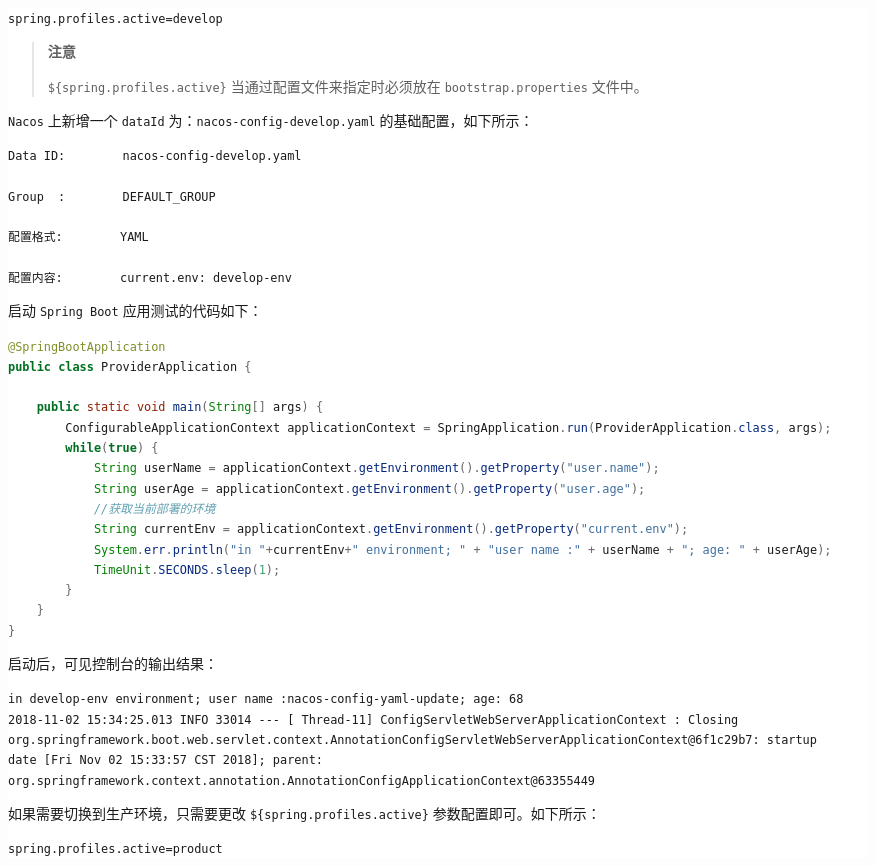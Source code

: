 ```properties
spring.profiles.active=develop
```

> **注意**
>
> `${spring.profiles.active}` 当通过配置文件来指定时必须放在 `bootstrap.properties` 文件中。

`Nacos` 上新增一个 `dataId` 为：`nacos-config-develop.yaml` 的基础配置，如下所示：

```text
Data ID:        nacos-config-develop.yaml

Group  :        DEFAULT_GROUP

配置格式:        YAML

配置内容:        current.env: develop-env
```

启动 `Spring Boot` 应用测试的代码如下：

```java
@SpringBootApplication
public class ProviderApplication {

    public static void main(String[] args) {
        ConfigurableApplicationContext applicationContext = SpringApplication.run(ProviderApplication.class, args);
        while(true) {
            String userName = applicationContext.getEnvironment().getProperty("user.name");
            String userAge = applicationContext.getEnvironment().getProperty("user.age");
            //获取当前部署的环境
            String currentEnv = applicationContext.getEnvironment().getProperty("current.env");
            System.err.println("in "+currentEnv+" environment; " + "user name :" + userName + "; age: " + userAge);
            TimeUnit.SECONDS.sleep(1);
        }
    }
}
```

启动后，可见控制台的输出结果：

```text
in develop-env environment; user name :nacos-config-yaml-update; age: 68
2018-11-02 15:34:25.013 INFO 33014 --- [ Thread-11] ConfigServletWebServerApplicationContext : Closing
org.springframework.boot.web.servlet.context.AnnotationConfigServletWebServerApplicationContext@6f1c29b7: startup
date [Fri Nov 02 15:33:57 CST 2018]; parent:
org.springframework.context.annotation.AnnotationConfigApplicationContext@63355449
```

如果需要切换到生产环境，只需要更改 `${spring.profiles.active}` 参数配置即可。如下所示：

```properties
spring.profiles.active=product
```
